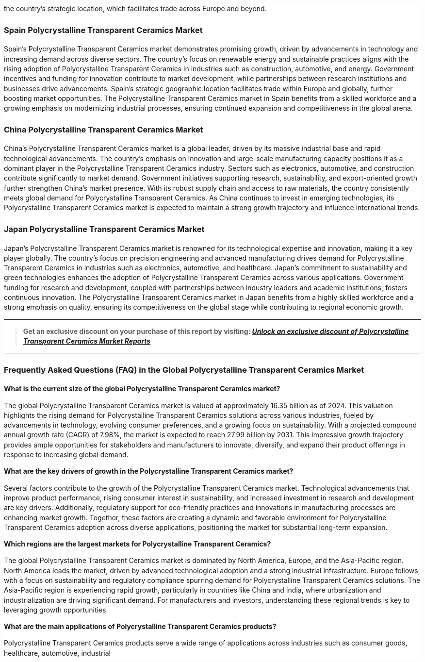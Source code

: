the country&rsquo;s strategic location, which facilitates trade across Europe and beyond.</p><h3>Spain Polycrystalline Transparent Ceramics Market</h3><p>Spain&rsquo;s Polycrystalline Transparent Ceramics market demonstrates promising growth, driven by advancements in technology and increasing demand across diverse sectors. The country&rsquo;s focus on renewable energy and sustainable practices aligns with the rising adoption of Polycrystalline Transparent Ceramics in industries such as construction, automotive, and energy. Government incentives and funding for innovation contribute to market development, while partnerships between research institutions and businesses drive advancements. Spain&rsquo;s strategic geographic location facilitates trade within Europe and globally, further boosting market opportunities. The Polycrystalline Transparent Ceramics market in Spain benefits from a skilled workforce and a growing emphasis on modernizing industrial processes, ensuring continued expansion and competitiveness in the global arena.</p><h3>China Polycrystalline Transparent Ceramics Market</h3><p>China&rsquo;s Polycrystalline Transparent Ceramics market is a global leader, driven by its massive industrial base and rapid technological advancements. The country&rsquo;s emphasis on innovation and large-scale manufacturing capacity positions it as a dominant player in the Polycrystalline Transparent Ceramics industry. Sectors such as electronics, automotive, and construction contribute significantly to market demand. Government initiatives supporting research, sustainability, and export-oriented growth further strengthen China&rsquo;s market presence. With its robust supply chain and access to raw materials, the country consistently meets global demand for Polycrystalline Transparent Ceramics. As China continues to invest in emerging technologies, its Polycrystalline Transparent Ceramics market is expected to maintain a strong growth trajectory and influence international trends.</p><h3>Japan Polycrystalline Transparent Ceramics Market</h3><p>Japan&rsquo;s Polycrystalline Transparent Ceramics market is renowned for its technological expertise and innovation, making it a key player globally. The country&rsquo;s focus on precision engineering and advanced manufacturing drives demand for Polycrystalline Transparent Ceramics in industries such as electronics, automotive, and healthcare. Japan&rsquo;s commitment to sustainability and green technologies enhances the adoption of Polycrystalline Transparent Ceramics across various applications. Government funding for research and development, coupled with partnerships between industry leaders and academic institutions, fosters continuous innovation. The Polycrystalline Transparent Ceramics market in Japan benefits from a highly skilled workforce and a strong emphasis on quality, ensuring its competitiveness on the global stage while contributing to regional economic growth.</p><hr /><blockquote><p><strong>Get an exclusive discount on your purchase of this report by visiting: <em><a href="://marketresearchpulse.com/ask-for-discount/17960?utm_source=Github&amp;utm_medium=0110">Unlock an exclusive discount of Polycrystalline Transparent Ceramics Market Reports</a></em>&nbsp;</strong></p></blockquote><hr /><h3>Frequently Asked Questions (FAQ) in the Global Polycrystalline Transparent Ceramics Market</h3><p><strong>What is the current size of the global Polycrystalline Transparent Ceramics market?</strong></p><p>The global Polycrystalline Transparent Ceramics market is valued at approximately 16.35 billion as of 2024. This valuation highlights the rising demand for Polycrystalline Transparent Ceramics solutions across various industries, fueled by advancements in technology, evolving consumer preferences, and a growing focus on sustainability. With a projected compound annual growth rate (CAGR) of 7.98%, the market is expected to reach 27.99 billion by 2031. This impressive growth trajectory provides ample opportunities for stakeholders and manufacturers to innovate, diversify, and expand their product offerings in response to increasing global demand.</p><p><strong>What are the key drivers of growth in the Polycrystalline Transparent Ceramics market?</strong></p><p>Several factors contribute to the growth of the Polycrystalline Transparent Ceramics market. Technological advancements that improve product performance, rising consumer interest in sustainability, and increased investment in research and development are key drivers. Additionally, regulatory support for eco-friendly practices and innovations in manufacturing processes are enhancing market growth. Together, these factors are creating a dynamic and favorable environment for Polycrystalline Transparent Ceramics adoption across diverse applications, positioning the market for substantial long-term expansion.</p><p><strong>Which regions are the largest markets for Polycrystalline Transparent Ceramics?</strong></p><p>The global Polycrystalline Transparent Ceramics market is dominated by North America, Europe, and the Asia-Pacific region. North America leads the market, driven by advanced technological adoption and a strong industrial infrastructure. Europe follows, with a focus on sustainability and regulatory compliance spurring demand for Polycrystalline Transparent Ceramics solutions. The Asia-Pacific region is experiencing rapid growth, particularly in countries like China and India, where urbanization and industrialization are driving significant demand. For manufacturers and investors, understanding these regional trends is key to leveraging growth opportunities.</p><p><strong>What are the main applications of Polycrystalline Transparent Ceramics products?</strong></p><p>Polycrystalline Transparent Ceramics products serve a wide range of applications across industries such as consumer goods, healthcare, automotive, industrial